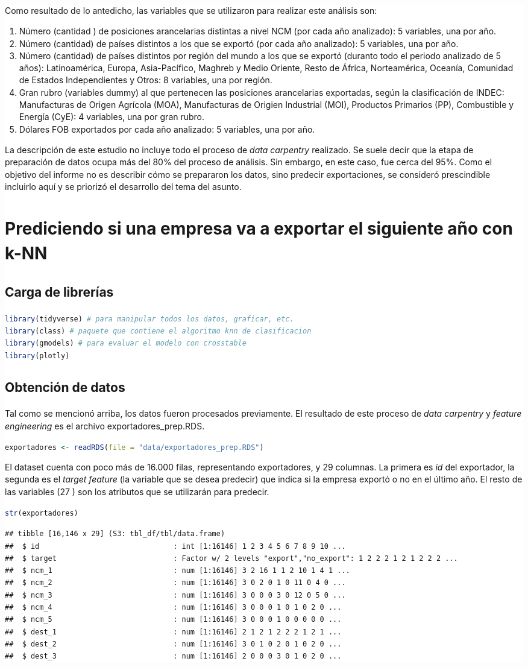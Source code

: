 Como resultado de lo antedicho, las variables que se utilizaron para realizar este análisis son:

1.  Número (cantidad ) de posiciones arancelarias distintas a nivel NCM (por cada año analizado): 5 variables, una por año.
2.  Número (cantidad) de países distintos a los que se exportó (por cada año analizado): 5 variables, una por año.
3.  Número (cantidad) de países distintos por región del mundo a los que se exportó (duranto todo el periodo analizado de 5 años): Latinoamérica, Europa, Asia-Pacífico, Maghreb y Medio Oriente, Resto de África, Norteamérica, Oceanía, Comunidad de Estados Independientes y Otros: 8 variables, una por región.
4.  Gran rubro (variables dummy) al que pertenecen las posiciones arancelarias exportadas, según la clasificación de INDEC: Manufacturas de Origen Agrícola (MOA), Manufacturas de Origien Industrial (MOI), Productos Primarios (PP), Combustible y Energía (CyE): 4 variables, una por gran rubro.
5.  Dólares FOB exportados por cada año analizado: 5 variables, una por año.

La descripción de este estudio no incluye todo el proceso de *data carpentry* realizado. Se suele decir que la etapa de preparación de datos ocupa más del 80% del proceso de análisis. Sin embargo, en este caso, fue cerca del 95%. Como el objetivo del informe no es describir cómo se prepararon los datos, sino predecir exportaciones, se consideró prescindible incluirlo aquí y se priorizó el desarrollo del tema del asunto.

# Prediciendo si una empresa va a exportar el siguiente año con k-NN

## Carga de librerías


```r
library(tidyverse) # para manipular todos los datos, graficar, etc.
library(class) # paquete que contiene el algoritmo knn de clasificacion
library(gmodels) # para evaluar el modelo con crosstable
library(plotly)
```

## Obtención de datos

Tal como se mencionó arriba, los datos fueron procesados previamente. El resultado de este proceso de *data carpentry* y *feature engineering* es el archivo exportadores\_prep.RDS.


```r
exportadores <- readRDS(file = "data/exportadores_prep.RDS")
```

El dataset cuenta con poco más de 16.000 filas, representando exportadores, y 29 columnas. La primera es *id* del exportador, la segunda es el *target feature* (la variable que se desea predecir) que indica si la empresa exportó o no en el último año. El resto de las variables (27 ) son los atributos que se utilizarán para predecir.


```r
str(exportadores)
```

```
## tibble [16,146 x 29] (S3: tbl_df/tbl/data.frame)
##  $ id                               : int [1:16146] 1 2 3 4 5 6 7 8 9 10 ...
##  $ target                           : Factor w/ 2 levels "export","no_export": 1 2 2 2 1 2 1 2 2 2 ...
##  $ ncm_1                            : num [1:16146] 3 2 16 1 1 2 10 1 4 1 ...
##  $ ncm_2                            : num [1:16146] 3 0 2 0 1 0 11 0 4 0 ...
##  $ ncm_3                            : num [1:16146] 3 0 0 0 3 0 12 0 5 0 ...
##  $ ncm_4                            : num [1:16146] 3 0 0 0 1 0 1 0 2 0 ...
##  $ ncm_5                            : num [1:16146] 3 0 0 0 1 0 0 0 0 0 ...
##  $ dest_1                           : num [1:16146] 2 1 2 1 2 2 2 1 2 1 ...
##  $ dest_2                           : num [1:16146] 3 0 1 0 2 0 1 0 2 0 ...
##  $ dest_3                           : num [1:16146] 2 0 0 0 3 0 1 0 2 0 ...
```